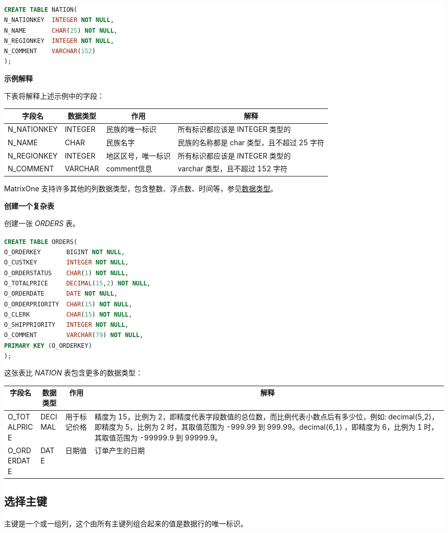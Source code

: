 ```sql
CREATE TABLE NATION(
N_NATIONKEY  INTEGER NOT NULL,
N_NAME       CHAR(25) NOT NULL,
N_REGIONKEY  INTEGER NOT NULL,
N_COMMENT    VARCHAR(152)
);
```

**示例解释**

下表将解释上述示例中的字段：

|字段名 | 数据类型 | 作用 | 解释|
|---|---|---|---|
|N_NATIONKEY |INTEGER|民族的唯一标识|所有标识都应该是 INTEGER 类型的|
|N_NAME |CHAR|民族名字|民族的名称都是 char 类型，且不超过 25 字符|
|N_REGIONKEY|INTEGER|地区区号，唯一标识|所有标识都应该是 INTEGER 类型的|
|N_COMMENT|VARCHAR|comment信息|varchar 类型，且不超过 152 字符|

MatrixOne 支持许多其他的列数据类型，包含整数、浮点数、时间等，参见[数据类型](../../Reference/Data-Types/data-types.md)。

**创建一个复杂表**

创建一张 *ORDERS* 表。

```sql
CREATE TABLE ORDERS(
O_ORDERKEY       BIGINT NOT NULL,
O_CUSTKEY        INTEGER NOT NULL,
O_ORDERSTATUS    CHAR(1) NOT NULL,
O_TOTALPRICE     DECIMAL(15,2) NOT NULL,
O_ORDERDATE      DATE NOT NULL,
O_ORDERPRIORITY  CHAR(15) NOT NULL,
O_CLERK          CHAR(15) NOT NULL,
O_SHIPPRIORITY   INTEGER NOT NULL,
O_COMMENT        VARCHAR(79) NOT NULL,
PRIMARY KEY (O_ORDERKEY)
);
```

这张表比 *NATION* 表包含更多的数据类型：

|字段名 | 数据类型 | 作用 | 解释|
|---|---|---|---|
|O_TOTALPRICE|DECIMAL|用于标记价格|精度为 15，比例为 2，即精度代表字段数值的总位数，而比例代表小数点后有多少位，例如: decimal(5,2)，即精度为 5，比例为 2 时，其取值范围为 -999.99 到 999.99。decimal(6,1) ，即精度为 6，比例为 1 时，其取值范围为 -99999.9 到 99999.9。|
|O_ORDERDATE|DATE|日期值|订单产生的日期|

## 选择主键

主键是一个或一组列，这个由所有主键列组合起来的值是数据行的唯一标识。
